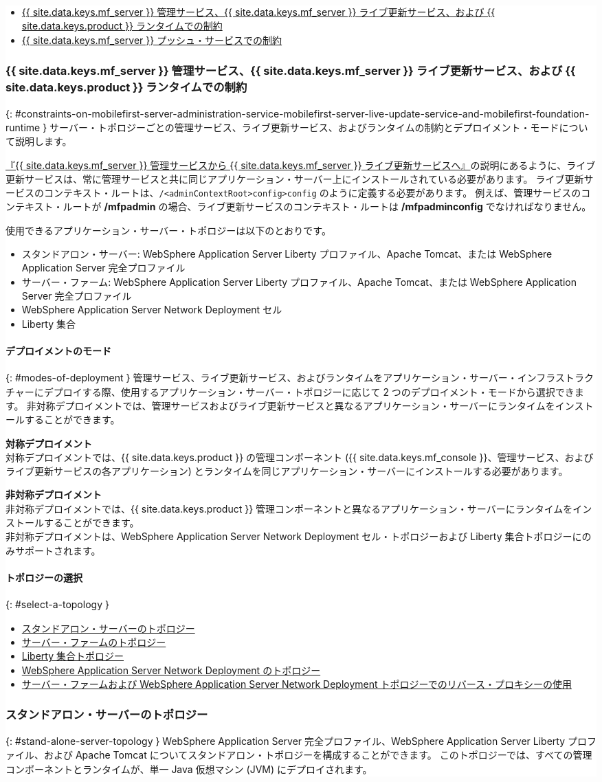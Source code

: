 * [{{ site.data.keys.mf_server }} 管理サービス、{{ site.data.keys.mf_server }} ライブ更新サービス、および {{ site.data.keys.product }} ランタイムでの制約](#constraints-on-mobilefirst-server-administration-service-mobilefirst-server-live-update-service-and-mobilefirst-foundation-runtime)
* [{{ site.data.keys.mf_server }} プッシュ・サービスでの制約](#constraints-on-mobilefirst-server-push-service)

### {{ site.data.keys.mf_server }} 管理サービス、{{ site.data.keys.mf_server }} ライブ更新サービス、および {{ site.data.keys.product }} ランタイムでの制約
{: #constraints-on-mobilefirst-server-administration-service-mobilefirst-server-live-update-service-and-mobilefirst-foundation-runtime }
サーバー・トポロジーごとの管理サービス、ライブ更新サービス、およびランタイムの制約とデプロイメント・モードについて説明します。

[『{{ site.data.keys.mf_server }} 管理サービスから {{ site.data.keys.mf_server }} ライブ更新サービスへ』](#mobilefirst-server-administration-service-to-mobilefirst-server-live-update-service)の説明にあるように、ライブ更新サービスは、常に管理サービスと共に同じアプリケーション・サーバー上にインストールされている必要があります。 ライブ更新サービスのコンテキスト・ルートは、`/<adminContextRoot>config>config` のように定義する必要があります。 例えば、管理サービスのコンテキスト・ルートが **/mfpadmin** の場合、ライブ更新サービスのコンテキスト・ルートは **/mfpadminconfig** でなければなりません。

使用できるアプリケーション・サーバー・トポロジーは以下のとおりです。

* スタンドアロン・サーバー: WebSphere Application Server Liberty プロファイル、Apache Tomcat、または WebSphere Application Server 完全プロファイル
* サーバー・ファーム: WebSphere Application Server Liberty プロファイル、Apache Tomcat、または WebSphere Application Server 完全プロファイル
* WebSphere Application Server Network Deployment セル
* Liberty 集合

#### デプロイメントのモード
{: #modes-of-deployment }
管理サービス、ライブ更新サービス、およびランタイムをアプリケーション・サーバー・インフラストラクチャーにデプロイする際、使用するアプリケーション・サーバー・トポロジーに応じて 2 つのデプロイメント・モードから選択できます。 非対称デプロイメントでは、管理サービスおよびライブ更新サービスと異なるアプリケーション・サーバーにランタイムをインストールすることができます。

**対称デプロイメント**  
対称デプロイメントでは、{{ site.data.keys.product }} の管理コンポーネント ({{ site.data.keys.mf_console }}、管理サービス、およびライブ更新サービスの各アプリケーション) とランタイムを同じアプリケーション・サーバーにインストールする必要があります。

**非対称デプロイメント**  
非対称デプロイメントでは、{{ site.data.keys.product }} 管理コンポーネントと異なるアプリケーション・サーバーにランタイムをインストールすることができます。  
非対称デプロイメントは、WebSphere Application Server Network Deployment セル・トポロジーおよび Liberty 集合トポロジーにのみサポートされます。

#### トポロジーの選択
{: #select-a-topology }

* [スタンドアロン・サーバーのトポロジー](#stand-alone-server-topology)
* [サーバー・ファームのトポロジー](#server-farm-topology)
* [Liberty 集合トポロジー](#liberty-collective-topology)
* [WebSphere Application Server Network Deployment のトポロジー](#websphere-application-server-network-deployment-topologies)
* [サーバー・ファームおよび WebSphere Application Server Network Deployment トポロジーでのリバース・プロキシーの使用](#using-a-reverse-proxy-with-server-farm-and-websphere-application-server-network-deployment-topologies)

### スタンドアロン・サーバーのトポロジー
{: #stand-alone-server-topology }
WebSphere Application Server 完全プロファイル、WebSphere Application Server Liberty プロファイル、および Apache Tomcat についてスタンドアロン・トポロジーを構成することができます。
このトポロジーでは、すべての管理コンポーネントとランタイムが、単一 Java 仮想マシン (JVM) にデプロイされます。
